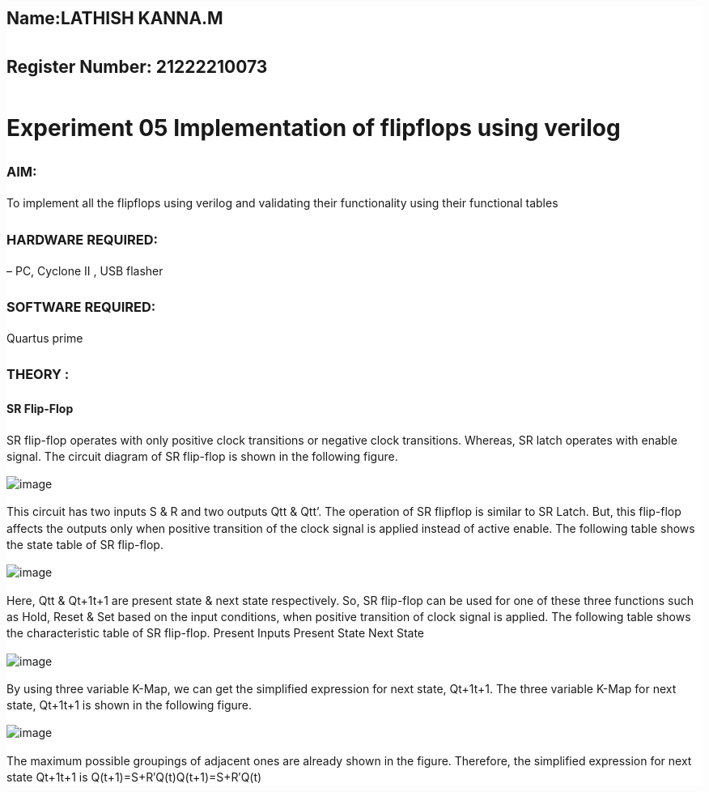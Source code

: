 ```
```
## Name:LATHISH KANNA.M
## Register Number: 21222210073
# Experiment 05 Implementation of flipflops using verilog
### AIM: 
To implement all the flipflops using verilog and validating their functionality using their functional tables
### HARDWARE REQUIRED:  
– PC, Cyclone II , USB flasher
### SOFTWARE REQUIRED:   
Quartus prime
### THEORY :
#### SR Flip-Flop
SR flip-flop operates with only positive clock transitions or negative clock transitions. Whereas, SR latch operates with enable signal. The circuit diagram of SR flip-flop is shown in the following figure.

![image](https://user-images.githubusercontent.com/36288975/167910294-bb550548-b1dc-4cba-9044-31d9037d476b.png)

 
This circuit has two inputs S & R and two outputs Qtt & Qtt’. The operation of SR flipflop is similar to SR Latch. But, this flip-flop affects the outputs only when positive transition of the clock signal is applied instead of active enable.
The following table shows the state table of SR flip-flop.


![image](https://user-images.githubusercontent.com/36288975/167910648-ced88e69-869c-42e2-9718-a285a3902446.png)


Here, Qtt & Qt+1t+1 are present state & next state respectively. So, SR flip-flop can be used for one of these three functions such as Hold, Reset & Set based on the input conditions, when positive transition of clock signal is applied. The following table shows the characteristic table of SR flip-flop.
Present Inputs	Present State	Next State


![image](https://user-images.githubusercontent.com/36288975/167908180-5fc9d589-1cb5-41f5-b2c8-927e04f5f387.png)

By using three variable K-Map, we can get the simplified expression for next state, Qt+1t+1. The three variable K-Map for next state, Qt+1t+1 is shown in the following figure.

![image](https://user-images.githubusercontent.com/36288975/167908214-25b30a54-db20-4bcb-9385-5f93a1982a09.png)

 
The maximum possible groupings of adjacent ones are already shown in the figure. Therefore, the simplified expression for next state Qt+1t+1 is
Q(t+1)=S+R′Q(t)Q(t+1)=S+R′Q(t)
